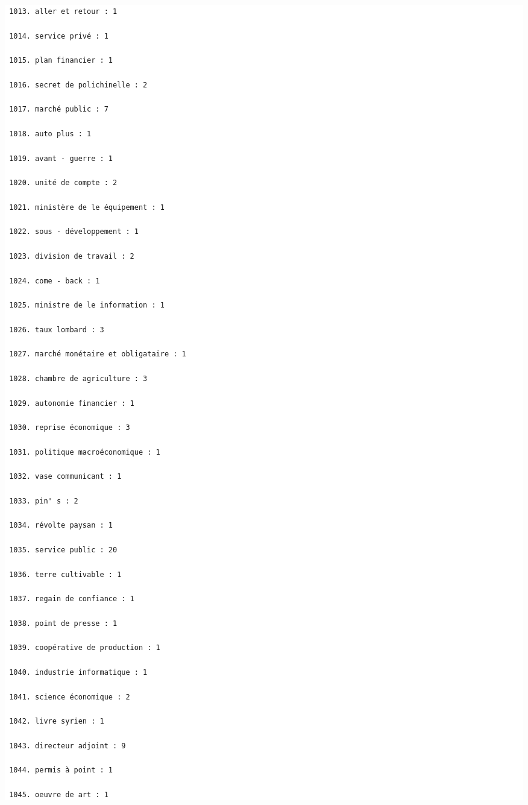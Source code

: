 	 1013. aller et retour : 1

	 1014. service privé : 1

	 1015. plan financier : 1

	 1016. secret de polichinelle : 2

	 1017. marché public : 7

	 1018. auto plus : 1

	 1019. avant - guerre : 1

	 1020. unité de compte : 2

	 1021. ministère de le équipement : 1

	 1022. sous - développement : 1

	 1023. division de travail : 2

	 1024. come - back : 1

	 1025. ministre de le information : 1

	 1026. taux lombard : 3

	 1027. marché monétaire et obligataire : 1

	 1028. chambre de agriculture : 3

	 1029. autonomie financier : 1

	 1030. reprise économique : 3

	 1031. politique macroéconomique : 1

	 1032. vase communicant : 1

	 1033. pin' s : 2

	 1034. révolte paysan : 1

	 1035. service public : 20

	 1036. terre cultivable : 1

	 1037. regain de confiance : 1

	 1038. point de presse : 1

	 1039. coopérative de production : 1

	 1040. industrie informatique : 1

	 1041. science économique : 2

	 1042. livre syrien : 1

	 1043. directeur adjoint : 9

	 1044. permis à point : 1

	 1045. oeuvre de art : 1
